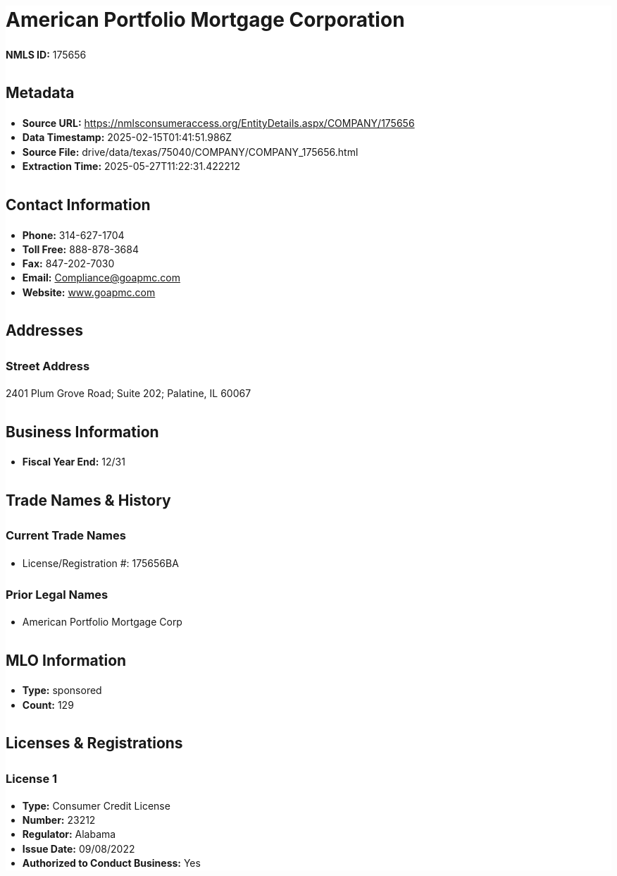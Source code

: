 # American Portfolio Mortgage Corporation

**NMLS ID:** 175656

## Metadata
- **Source URL:** https://nmlsconsumeraccess.org/EntityDetails.aspx/COMPANY/175656
- **Data Timestamp:** 2025-02-15T01:41:51.986Z
- **Source File:** drive/data/texas/75040/COMPANY/COMPANY_175656.html
- **Extraction Time:** 2025-05-27T11:22:31.422212

## Contact Information
- **Phone:** 314-627-1704
- **Toll Free:** 888-878-3684
- **Fax:** 847-202-7030
- **Email:** Compliance@goapmc.com
- **Website:** www.goapmc.com

## Addresses
### Street Address
2401 Plum Grove Road; Suite 202; Palatine, IL 60067

## Business Information
- **Fiscal Year End:** 12/31

## Trade Names & History
### Current Trade Names
- License/Registration #: 175656BA

### Prior Legal Names
- American Portfolio Mortgage Corp

## MLO Information
- **Type:** sponsored
- **Count:** 129

## Licenses & Registrations

### License 1
- **Type:** Consumer Credit License
- **Number:** 23212
- **Regulator:** Alabama
- **Issue Date:** 09/08/2022
- **Authorized to Conduct Business:** Yes
